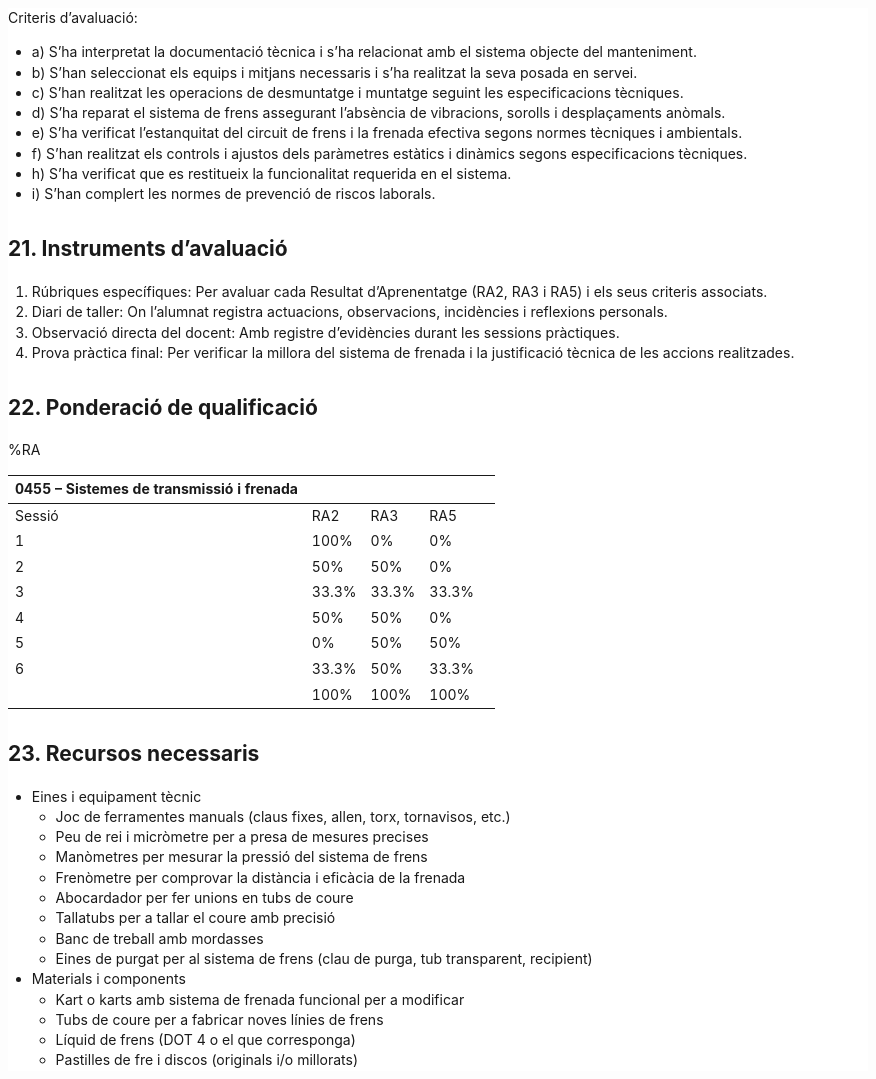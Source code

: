Criteris d’avaluació:

- a)  S’ha  interpretat  la  documentació  tècnica  i  s’ha  relacionat  amb  el  sistema objecte del manteniment. 
- b) S’han seleccionat els equips i mitjans necessaris i s’ha realitzat la seva posada en servei. 
- c)  S’han  realitzat  les  operacions  de  desmuntatge  i  muntatge  seguint  les especificacions tècniques. 
- d) S’ha reparat el sistema de frens assegurant l’absència de vibracions, sorolls i desplaçaments anòmals. 
- e) S’ha verificat l’estanquitat del circuit de frens i la frenada efectiva segons normes tècniques i ambientals. 
- f) S’han realitzat els controls i ajustos dels paràmetres estàtics i dinàmics segons especificacions tècniques. 
- h) S’ha verificat que es restitueix la funcionalitat requerida en el sistema. 
- i) S’han complert les normes de prevenció de riscos laborals. 

## 21. Instruments d’avaluació 
1. Rúbriques  específiques: Per avaluar cada Resultat d’Aprenentatge (RA2, RA3 i RA5) i els seus criteris associats. 
2. Diari  de  taller: On l’alumnat registra actuacions, observacions, incidències i reflexions personals. 
3. Observació  directa  del  docent: Amb registre d’evidències durant les sessions pràctiques. 
4. Prova  pràctica  final: Per verificar la millora del sistema de frenada i la justificació tècnica de les accions realitzades. 

## 22. Ponderació de qualificació 

%RA 



|0455 – Sistemes de transmissió i frenada |||||
| - | :- | :- | :- | :- |
|Sessió |RA2 |RA3 |RA5 ||
|1 |100% |0% |0% ||
|2 |50% |50% |0% ||
|3 |33\.3% |33\.3% |33\.3% ||
|4 |50% |50% |0% ||
|5 |0% |50% |50% ||
|6 |33\.3% |50% |33\.3% ||
||100% |100% |100% ||

## 23. Recursos necessaris 
- Eines i equipament tècnic 
  - Joc de ferramentes manuals (claus fixes, allen, torx, tornavisos, etc.) 
  - Peu de rei i micròmetre per a presa de mesures precises 
  - Manòmetres per mesurar la pressió del sistema de frens 
  - Frenòmetre per comprovar la distància i eficàcia de la frenada 
  - Abocardador per fer unions en tubs de coure 
  - Tallatubs per a tallar el coure amb precisió 
  - Banc de treball amb mordasses 
  - Eines de purgat per al sistema de frens (clau de purga, tub transparent, recipient) 
- Materials i components 
  - Kart o karts amb sistema de frenada funcional per a modificar 
  - Tubs de coure per a fabricar noves línies de frens 
  - Líquid de frens (DOT 4 o el que corresponga) 
  - Pastilles de fre i discos (originals i/o millorats) 